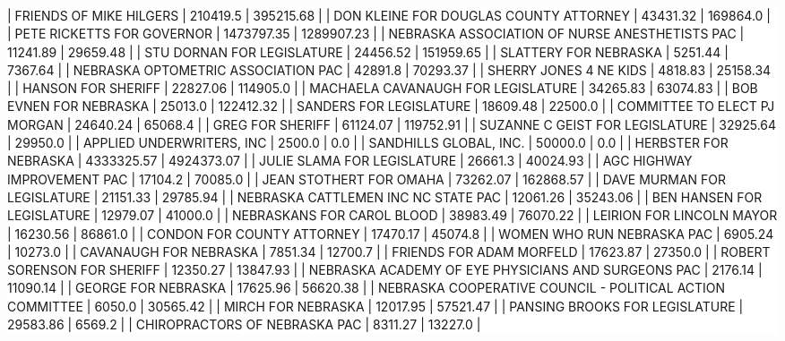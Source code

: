 | FRIENDS OF MIKE HILGERS | 210419.5 | 395215.68 |
| DON KLEINE FOR DOUGLAS COUNTY ATTORNEY | 43431.32 | 169864.0 |
| PETE RICKETTS FOR GOVERNOR | 1473797.35 | 1289907.23 |
| NEBRASKA ASSOCIATION OF NURSE ANESTHETISTS PAC | 11241.89 | 29659.48 |
| STU DORNAN FOR LEGISLATURE | 24456.52 | 151959.65 |
| SLATTERY FOR NEBRASKA | 5251.44 | 7367.64 |
| NEBRASKA OPTOMETRIC ASSOCIATION PAC | 42891.8 | 70293.37 |
| SHERRY JONES 4 NE KIDS | 4818.83 | 25158.34 |
| HANSON FOR SHERIFF | 22827.06 | 114905.0 |
| MACHAELA CAVANAUGH FOR LEGISLATURE | 34265.83 | 63074.83 |
| BOB EVNEN FOR NEBRASKA | 25013.0 | 122412.32 |
| SANDERS FOR LEGISLATURE | 18609.48 | 22500.0 |
| COMMITTEE TO ELECT PJ MORGAN | 24640.24 | 65068.4 |
| GREG FOR SHERIFF | 61124.07 | 119752.91 |
| SUZANNE C GEIST FOR LEGISLATURE | 32925.64 | 29950.0 |
| APPLIED UNDERWRITERS, INC | 2500.0 | 0.0 |
| SANDHILLS GLOBAL, INC. | 50000.0 | 0.0 |
| HERBSTER FOR NEBRASKA | 4333325.57 | 4924373.07 |
| JULIE SLAMA FOR LEGISLATURE | 26661.3 | 40024.93 |
| AGC HIGHWAY IMPROVEMENT PAC | 17104.2 | 70085.0 |
| JEAN STOTHERT FOR OMAHA | 73262.07 | 162868.57 |
| DAVE MURMAN FOR LEGISLATURE | 21151.33 | 29785.94 |
| NEBRASKA CATTLEMEN INC NC STATE PAC | 12061.26 | 35243.06 |
| BEN HANSEN FOR LEGISLATURE | 12979.07 | 41000.0 |
| NEBRASKANS FOR CAROL BLOOD | 38983.49 | 76070.22 |
| LEIRION FOR LINCOLN MAYOR | 16230.56 | 86861.0 |
| CONDON FOR COUNTY ATTORNEY | 17470.17 | 45074.8 |
| WOMEN WHO RUN NEBRASKA PAC | 6905.24 | 10273.0 |
| CAVANAUGH FOR NEBRASKA | 7851.34 | 12700.7 |
| FRIENDS FOR ADAM MORFELD | 17623.87 | 27350.0 |
| ROBERT SORENSON FOR SHERIFF | 12350.27 | 13847.93 |
| NEBRASKA ACADEMY OF EYE PHYSICIANS AND SURGEONS PAC | 2176.14 | 11090.14 |
| GEORGE FOR NEBRASKA | 17625.96 | 56620.38 |
| NEBRASKA COOPERATIVE COUNCIL - POLITICAL ACTION COMMITTEE | 6050.0 | 30565.42 |
| MIRCH FOR NEBRASKA | 12017.95 | 57521.47 |
| PANSING BROOKS FOR LEGISLATURE | 29583.86 | 6569.2 |
| CHIROPRACTORS OF NEBRASKA PAC | 8311.27 | 13227.0 |